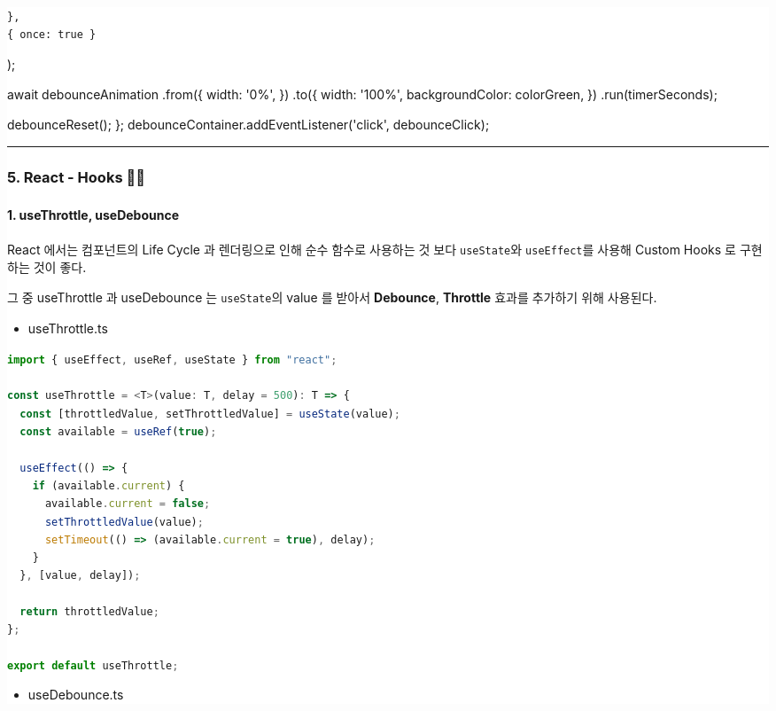     },
    { once: true }
  );

  await debounceAnimation
    .from({
      width: '0%',
    })
    .to({
      width: '100%',
      backgroundColor: colorGreen,
    })
    .run(timerSeconds);

  debounceReset();
};
debounceContainer.addEventListener('click', debounceClick);
</script>

---

### 5. React - Hooks 👩‍💻

#### 1. useThrottle, useDebounce

React 에서는 컴포넌트의 Life Cycle 과 렌더링으로 인해 순수 함수로 사용하는 것 보다 `useState`와 `useEffect`를 사용해 
Custom Hooks 로 구현하는 것이 좋다.

그 중 useThrottle 과 useDebounce 는 `useState`의 value 를 받아서 **Debounce**, **Throttle** 효과를 추가하기 위해 
사용된다.

- useThrottle.ts

```typescript
import { useEffect, useRef, useState } from "react";

const useThrottle = <T>(value: T, delay = 500): T => {
  const [throttledValue, setThrottledValue] = useState(value);
  const available = useRef(true);

  useEffect(() => {
    if (available.current) {
      available.current = false;
      setThrottledValue(value);
      setTimeout(() => (available.current = true), delay);
    }
  }, [value, delay]);

  return throttledValue;
};

export default useThrottle;
```

- useDebounce.ts
